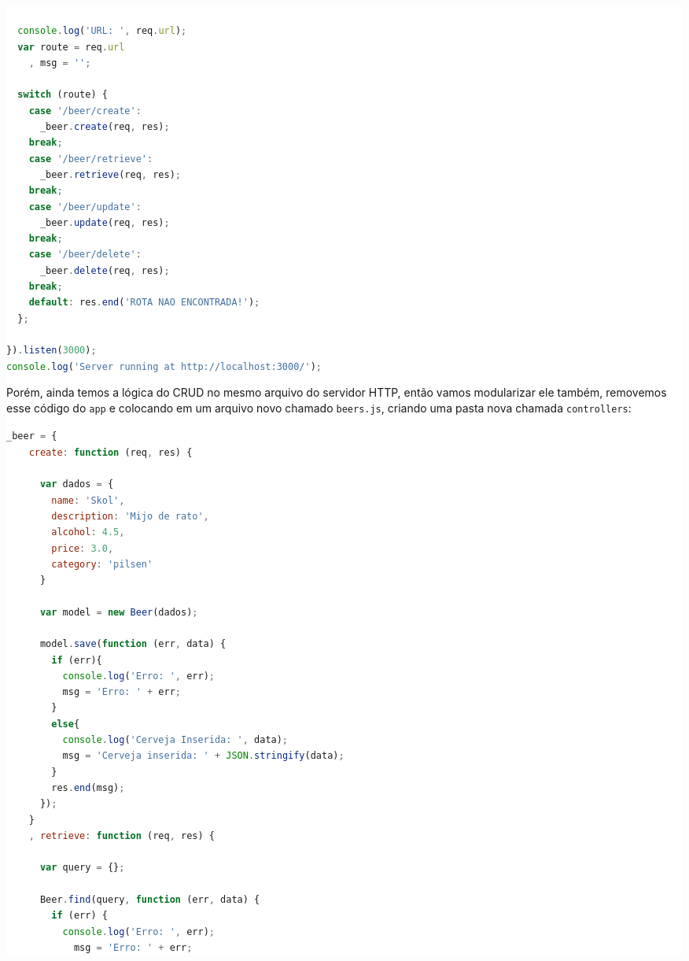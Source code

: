 ```js

  console.log('URL: ', req.url);
  var route = req.url
    , msg = '';

  switch (route) {
    case '/beer/create':
      _beer.create(req, res);
    break;
    case '/beer/retrieve':
      _beer.retrieve(req, res);
    break;
    case '/beer/update':
      _beer.update(req, res);
    break;
    case '/beer/delete':
      _beer.delete(req, res);
    break;
    default: res.end('ROTA NAO ENCONTRADA!');
  };

}).listen(3000);
console.log('Server running at http://localhost:3000/');

```

Porém, ainda temos a lógica do CRUD no mesmo arquivo do servidor HTTP, então vamos modularizar ele também, removemos esse código do `app` e colocando em um arquivo novo chamado `beers.js`, criando uma pasta nova chamada `controllers`:

```js
_beer = {
    create: function (req, res) {

      var dados = {
        name: 'Skol',
        description: 'Mijo de rato',
        alcohol: 4.5,
        price: 3.0,
        category: 'pilsen'
      }

      var model = new Beer(dados);

      model.save(function (err, data) {
        if (err){
          console.log('Erro: ', err);
          msg = 'Erro: ' + err;
        }
        else{
          console.log('Cerveja Inserida: ', data);
          msg = 'Cerveja inserida: ' + JSON.stringify(data);
        }
        res.end(msg);
      });
    }
    , retrieve: function (req, res) {

      var query = {};

      Beer.find(query, function (err, data) {
        if (err) {
          console.log('Erro: ', err);
            msg = 'Erro: ' + err;
```